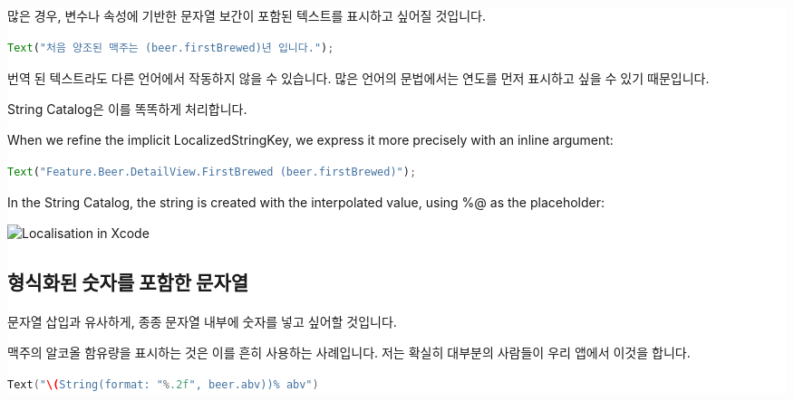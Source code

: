 <script>
     (adsbygoogle = window.adsbygoogle || []).push({});
</script>

많은 경우, 변수나 속성에 기반한 문자열 보간이 포함된 텍스트를 표시하고 싶어질 것입니다.

```js
Text("처음 양조된 맥주는 (beer.firstBrewed)년 입니다.");
```

번역 된 텍스트라도 다른 언어에서 작동하지 않을 수 있습니다. 많은 언어의 문법에서는 연도를 먼저 표시하고 싶을 수 있기 때문입니다.

String Catalog은 이를 똑똑하게 처리합니다.



<ins class="adsbygoogle"
     style="display:block"
     data-ad-client="ca-pub-4877378276818686"
     data-ad-slot="1107185301"
     data-ad-format="auto"
     data-full-width-responsive="true"></ins>

<script>
     (adsbygoogle = window.adsbygoogle || []).push({});
</script>

When we refine the implicit LocalizedStringKey, we express it more precisely with an inline argument:

```js
Text("Feature.Beer.DetailView.FirstBrewed (beer.firstBrewed)");
```

In the String Catalog, the string is created with the interpolated value, using %@ as the placeholder:

![Localisation in Xcode](/assets/img/2024-07-13-LocalisationinXcode15_6.png)



<ins class="adsbygoogle"
     style="display:block"
     data-ad-client="ca-pub-4877378276818686"
     data-ad-slot="1107185301"
     data-ad-format="auto"
     data-full-width-responsive="true"></ins>

<script>
     (adsbygoogle = window.adsbygoogle || []).push({});
</script>

## 형식화된 숫자를 포함한 문자열

문자열 삽입과 유사하게, 종종 문자열 내부에 숫자를 넣고 싶어할 것입니다.

맥주의 알코올 함유량을 표시하는 것은 이를 흔히 사용하는 사례입니다. 저는 확실히 대부분의 사람들이 우리 앱에서 이것을 합니다.

```swift
Text("\(String(format: "%.2f", beer.abv))% abv")
```

